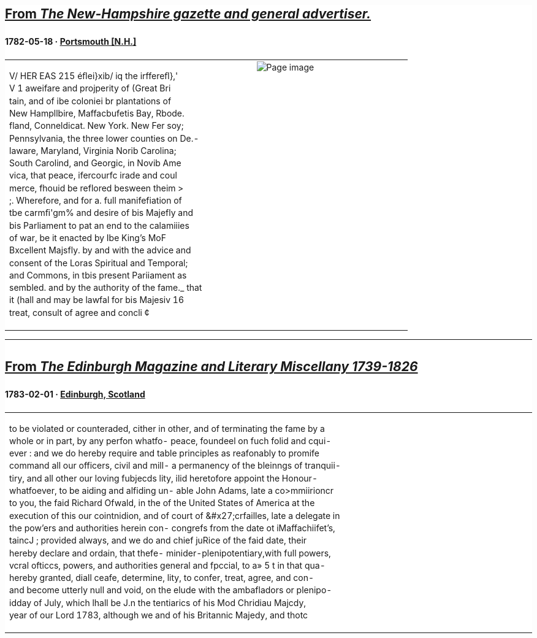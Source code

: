
## [From _The New-Hampshire gazette and general advertiser._](https://www.loc.gov/resource/sn83025585/1782-05-18/ed-1/?sp=3)

#### 1782-05-18 &middot; [Portsmouth [N.H.]](http://dbpedia.org/resource/Portsmouth%2C_New_Hampshire)

<table style="width: 100%;"><tr><td style="width: 50%">

  
V/ HER EAS 215 éﬂei}xib/ iq the irffereﬂ},&#x27;  
V 1 aweifare and projperity of (Great Bri­  
tain, and of ibe coloniei br plantations of  
New Hampllbire, Maffacbufetis Bay, Rbode.  
fland, Conneldicat. New York. New Fer soy;  
Pennsylvania, the three lower counties on De.-  
laware, Maryland, Virginia Norib Carolina;  
South Carolind, and Georgic, in Novib Ame­  
vica, that peace, ifercourfc irade and coul  
merce, fhouid be reflored besween theim &gt;  
;. Wherefore, and for a. full manifefiation of  
tbe carmﬁ&#x27;gm% and desire of bis Majefly and  
bis Parliament to pat an end to the calamiiies  
of war, be it enacted by Ibe King’s MoF  
Bxcellent Majsfly. by and with the advice and  
consent of the Loras Spiritual and Temporal;  
and Commons, in tbis present Pariiament as­  
sembled. and by the authority of the fame._ that  
it (hall and may be lawfal for bis Majesiv 16  
treat, consult of agree and concli ¢
</td><td style="width: 50%; max-height: 75%; margin: auto; display: block;">
<img alt="Page image" src="https://tile.loc.gov/image-services/iiif/service:ndnp:nhd:batch_nhd_bondcliff_ver01:data:sn83025585:00517015118:1782051801:0149/pct:63.416652872041055,14.219991635299039,27.34646581691773,20.765370138017566/!600,600/0/default.jpg"/>
</td>
</tr></table>

---

## [From _The Edinburgh Magazine and Literary Miscellany 1739-1826_](https://archive.org/details/sim_edinburgh-magazine-and-literary-miscellany_1783-02_45/page/n24/mode/1up?view=theater)

#### 1783-02-01 &middot; [Edinburgh, Scotland](http://dbpedia.org/resource/Edinburgh)

<table style="width: 100%;"><tr><td style="width: 50%">

  
to be violated or counteraded, cither in other, and of terminating the fame by a  
whole or in part, by any perfon whatfo- peace, foundeel on fuch folid and cqui-  
ever : and we do hereby require and table principles as reafonably to promife  
command all our officers, civil and mill- a permanency of the bleinngs of tranquii-  
tiry, and all other our loving fubjecds lity, ilid heretofore appoint the Honour-  
whatfoever, to be aiding and alfiding un- able John Adams, late a co&gt;mmiirioncr  
to you, the faid Richard Ofwald, in the of the United States of America at the  
execution of this our cointnidion, and of court of \&#x27;crfailles, late a delegate in  
the pow’ers and authorities herein con- congrefs from the date ot iMaffachiifet’s,  
taincJ ; provided always, and we do and chief juRice of the faid date, their  
hereby declare and ordain, that thefe- minider-plenipotentiary,with full powers,  
vcral ofticcs, powers, and authorities general and fpccial, to a» 5 t in that qua-  
hereby granted, diall ceafe, determine, lity, to confer, treat, agree, and con-  
and become utterly null and void, on the elude with the ambafladors or plenipo-  
idday of July, which lhall be J.n the tentiarics of his Mod Chridiau Majcdy,  
year of our Lord 1783, although we and of his Britannic Majedy, and thotc  